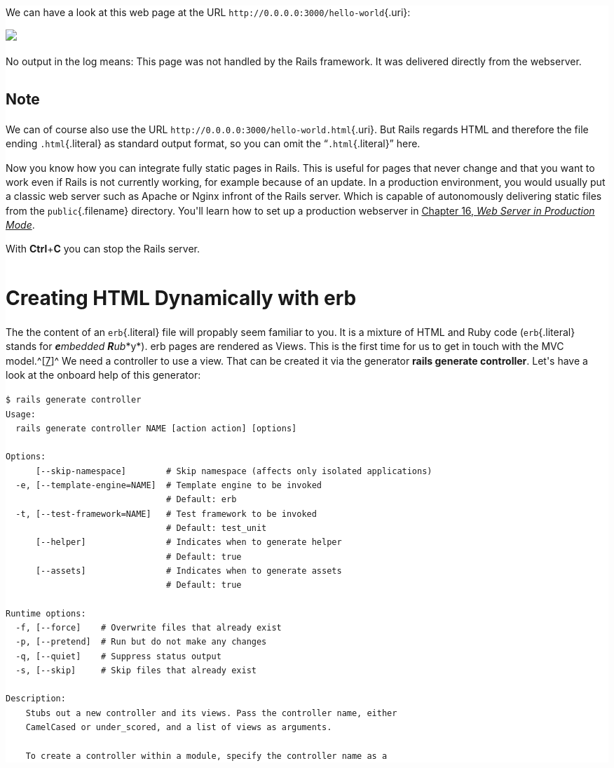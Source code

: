 We can have a look at this web page at the URL
`http://0.0.0.0:3000/hello-world`{.uri}:

![](screenshots/hello-world-html.jpg)

No output in the log means: This page was not handled by the Rails
framework. It was delivered directly from the webserver.

## Note

We can of course also use the URL
`http://0.0.0.0:3000/hello-world.html`{.uri}. But Rails regards HTML and
therefore the file ending `.html`{.literal} as standard output format,
so you can omit the “`.html`{.literal}” here.

Now you know how you can integrate fully static pages in Rails. This is
useful for pages that never change and that you want to work even if
Rails is not currently working, for example because of an update. In a
production environment, you would usually put a classic web server such
as Apache or Nginx infront of the Rails server. Which is capable of
autonomously delivering static files from the `public`{.filename}
directory. You'll learn how to set up a production webserver in
[Chapter 16, *Web Server in Production
Mode*](#rails_production_webserver "Chapter 16. Web Server in Production Mode").

With **Ctrl**+**C** you can stop the Rails server.

# Creating HTML Dynamically with erb

The the content of an `erb`{.literal} file will propably seem familiar
to you. It is a mixture of HTML and Ruby code (`erb`{.literal} stands
for ***e**mbedded **R**u**b**y*). erb pages are rendered as Views. This
is the first time for us to get in touch with the MVC
model.^[[7](#ftn.idp1456352)]^ We need a controller to use a view. That
can be created it via the generator **rails generate controller**. Let's
have a look at the onboard help of this generator:

``` {.screen}
$ rails generate controller
Usage:
  rails generate controller NAME [action action] [options]

Options:
      [--skip-namespace]        # Skip namespace (affects only isolated applications)
  -e, [--template-engine=NAME]  # Template engine to be invoked
                                # Default: erb
  -t, [--test-framework=NAME]   # Test framework to be invoked
                                # Default: test_unit
      [--helper]                # Indicates when to generate helper
                                # Default: true
      [--assets]                # Indicates when to generate assets
                                # Default: true

Runtime options:
  -f, [--force]    # Overwrite files that already exist
  -p, [--pretend]  # Run but do not make any changes
  -q, [--quiet]    # Suppress status output
  -s, [--skip]     # Skip files that already exist

Description:
    Stubs out a new controller and its views. Pass the controller name, either
    CamelCased or under_scored, and a list of views as arguments.

    To create a controller within a module, specify the controller name as a
```